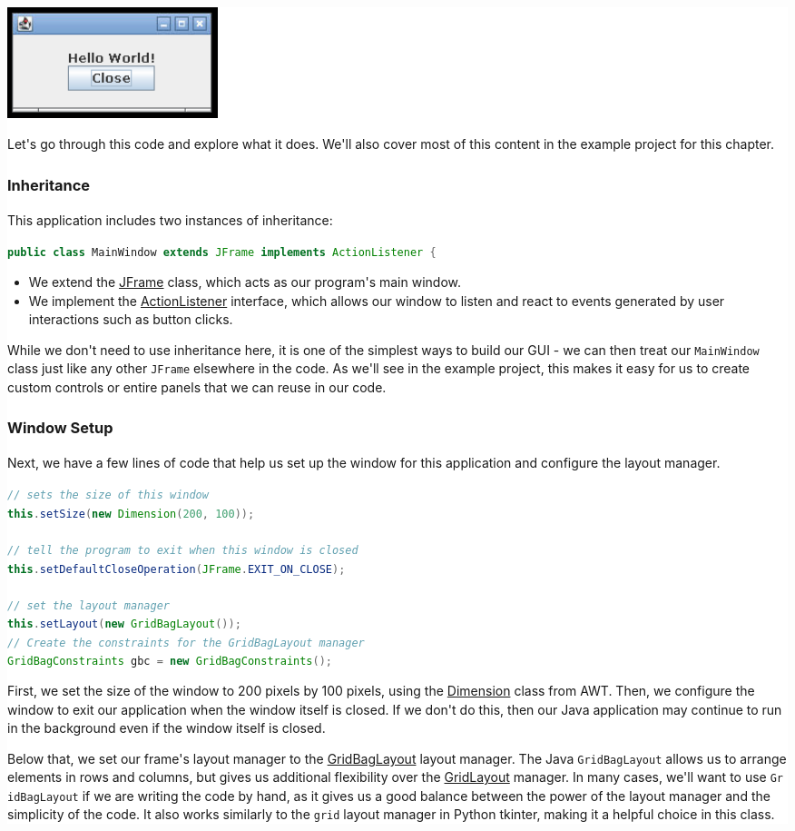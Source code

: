 ![Java Hello World](../../images/9/javahello.png)

Let's go through this code and explore what it does. We'll also cover most of this content in the example project for this chapter.

### Inheritance

This application includes two instances of inheritance:

```java
public class MainWindow extends JFrame implements ActionListener {
```

* We extend the [JFrame](https://docs.oracle.com/javase/8/docs/api/javax/swing/JFrame.html) class, which acts as our program's main window. 
* We implement the [ActionListener](https://docs.oracle.com/javase/8/docs/api/java/awt/event/ActionListener.html) interface, which allows our window to listen and react to events generated by user interactions such as button clicks.

While we don't need to use inheritance here, it is one of the simplest ways to build our GUI - we can then treat our `MainWindow` class just like any other `JFrame` elsewhere in the code. As we'll see in the example project, this makes it easy for us to create custom controls or entire panels that we can reuse in our code. 

### Window Setup

Next, we have a few lines of code that help us set up the window for this application and configure the layout manager. 

```java
// sets the size of this window
this.setSize(new Dimension(200, 100));

// tell the program to exit when this window is closed
this.setDefaultCloseOperation(JFrame.EXIT_ON_CLOSE);

// set the layout manager
this.setLayout(new GridBagLayout());
// Create the constraints for the GridBagLayout manager
GridBagConstraints gbc = new GridBagConstraints();
```

First, we set the size of the window to 200 pixels by 100 pixels, using the [Dimension](https://docs.oracle.com/javase/8/docs/api/java/awt/Dimension.html) class from AWT. Then, we configure the window to exit our application when the window itself is closed. If we don't do this, then our Java application may continue to run in the background even if the window itself is closed. 

Below that, we set our frame's layout manager to the [GridBagLayout](https://docs.oracle.com/javase/8/docs/api/java/awt/GridBagLayout.html) layout manager. The Java `GridBagLayout` allows us to arrange elements in rows and columns, but gives us additional flexibility over the [GridLayout](https://docs.oracle.com/javase/8/docs/api/java/awt/GridLayout.html) manager. In many cases, we'll want to use `GridBagLayout` if we are writing the code by hand, as it gives us a good balance between the power of the layout manager and the simplicity of the code. It also works similarly to the `grid` layout manager in Python tkinter, making it a helpful choice in this class.
